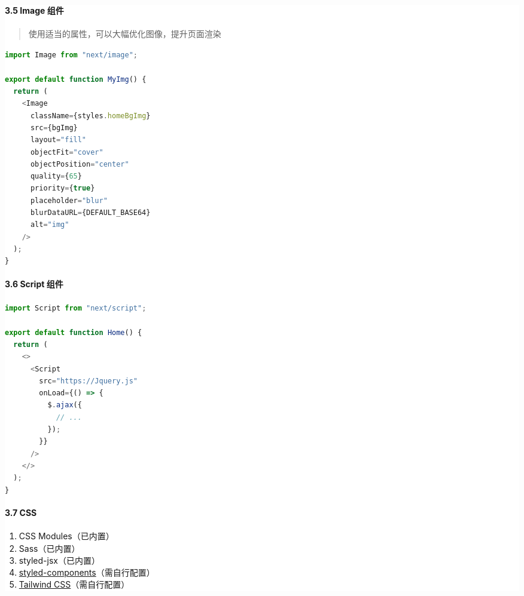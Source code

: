 #### 3.5 Image 组件

> 使用适当的属性，可以大幅优化图像，提升页面渲染

```javascript
import Image from "next/image";

export default function MyImg() {
  return (
    <Image
      className={styles.homeBgImg}
      src={bgImg}
      layout="fill"
      objectFit="cover"
      objectPosition="center"
      quality={65}
      priority={true}
      placeholder="blur"
      blurDataURL={DEFAULT_BASE64}
      alt="img"
    />
  );
}
```

#### 3.6 Script 组件

```javascript
import Script from "next/script";

export default function Home() {
  return (
    <>
      <Script
        src="https://Jquery.js"
        onLoad={() => {
          $.ajax({
            // ...
          });
        }}
      />
    </>
  );
}
```

#### 3.7 CSS

1. CSS Modules（已内置）
2. Sass（已内置）
3. styled-jsx（已内置）
4. [styled-components](https://github.com/vercel/next.js/tree/canary/examples/with-styled-components)（需自行配置）
5. [Tailwind CSS](https://tailwindcss.com/docs/installation/using-postcss)（需自行配置）
